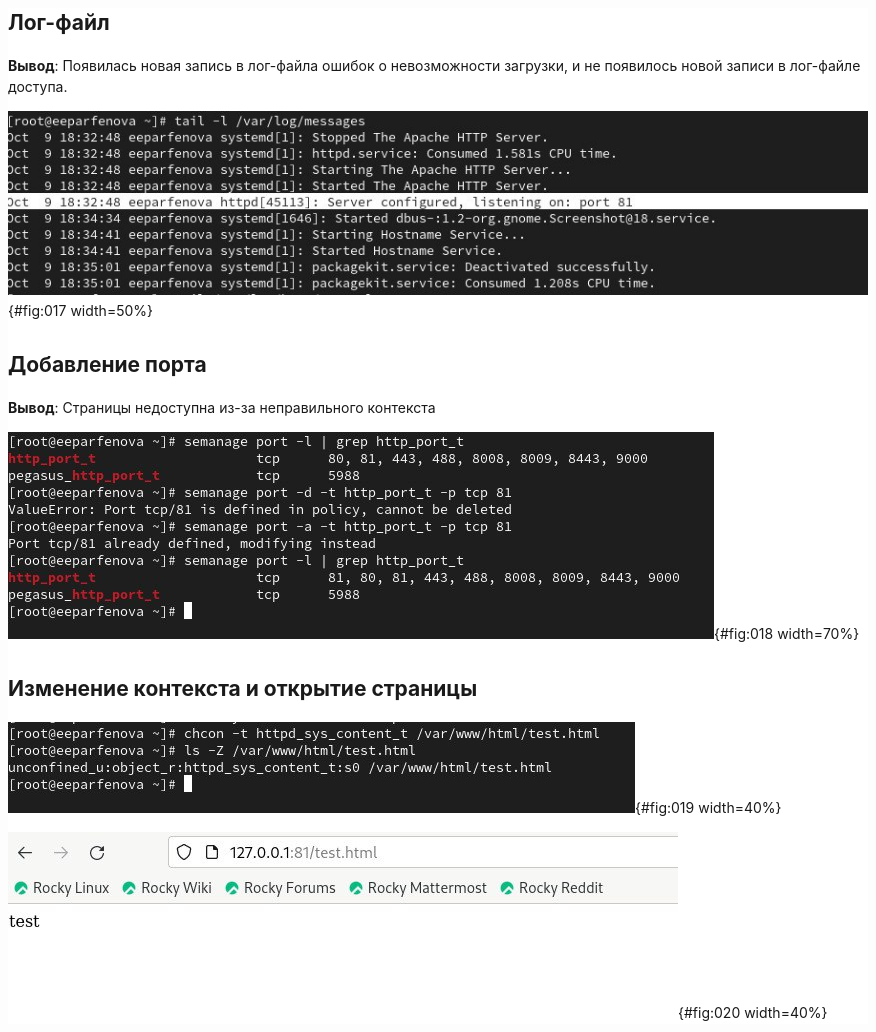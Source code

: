 ## Лог-файл

**Вывод**: Появилась новая запись в лог-файла ошибок о невозможности загрузки, и не появилось новой записи в лог-файле доступа.

![Файл /var/log/messages](image/18.png){#fig:017 width=50%}

## Добавление порта

**Вывод**: Страницы недоступна из-за неправильного контекста 

![Добавление 81 порта](image/19.png){#fig:018 width=70%}

## Изменение контекста и открытие страницы

![Изменение контекста обратно](image/20.png){#fig:019 width=40%}

![Содержимое файла по новому адресу](image/21.png){#fig:020 width=40%}
